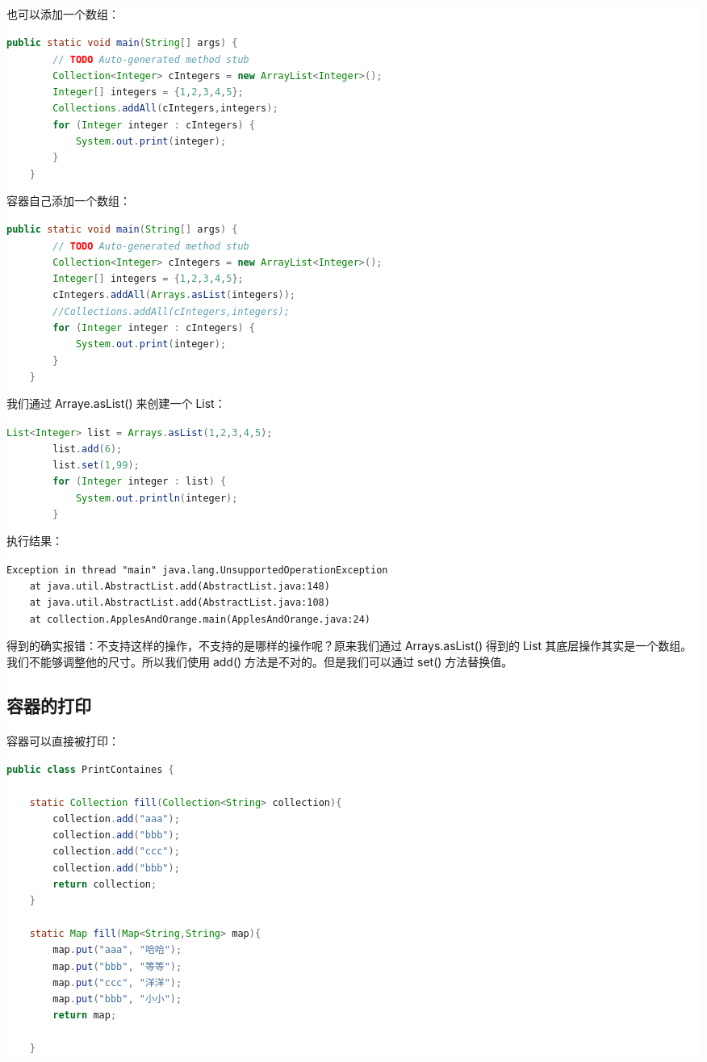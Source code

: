 也可以添加一个数组：
```java
public static void main(String[] args) {
		// TODO Auto-generated method stub
		Collection<Integer> cIntegers = new ArrayList<Integer>();
		Integer[] integers = {1,2,3,4,5};
		Collections.addAll(cIntegers,integers);
		for (Integer integer : cIntegers) {
			System.out.print(integer);
		}
	}
```
容器自己添加一个数组：
```java
public static void main(String[] args) {
		// TODO Auto-generated method stub
		Collection<Integer> cIntegers = new ArrayList<Integer>();
		Integer[] integers = {1,2,3,4,5};
		cIntegers.addAll(Arrays.asList(integers));
		//Collections.addAll(cIntegers,integers);
		for (Integer integer : cIntegers) {
			System.out.print(integer);
		}
	}
```
我们通过 Arraye.asList() 来创建一个 List：
```java
List<Integer> list = Arrays.asList(1,2,3,4,5);
		list.add(6);
		list.set(1,99);
		for (Integer integer : list) {
			System.out.println(integer);
		}
```
执行结果：
```
Exception in thread "main" java.lang.UnsupportedOperationException
	at java.util.AbstractList.add(AbstractList.java:148)
	at java.util.AbstractList.add(AbstractList.java:108)
	at collection.ApplesAndOrange.main(ApplesAndOrange.java:24)
```
得到的确实报错：不支持这样的操作，不支持的是哪样的操作呢？原来我们通过 Arrays.asList() 得到的 List 其底层操作其实是一个数组。我们不能够调整他的尺寸。所以我们使用 add() 方法是不对的。但是我们可以通过 set() 方法替换值。

## 容器的打印
容器可以直接被打印：
```java
public class PrintContaines {

	static Collection fill(Collection<String> collection){
		collection.add("aaa");
		collection.add("bbb");
		collection.add("ccc");
		collection.add("bbb");
		return collection;
	}

	static Map fill(Map<String,String> map){
		map.put("aaa", "哈哈");
		map.put("bbb", "等等");
		map.put("ccc", "洋洋");
		map.put("bbb", "小小");
		return map;

	}
```